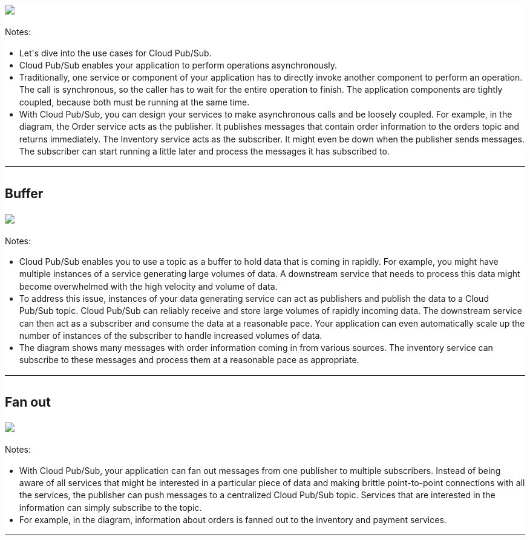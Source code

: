 ![](../artwork/09-arch-27.png)

Notes:

* Let's dive into the use cases for Cloud Pub/Sub.
* Cloud Pub/Sub enables your application to perform operations asynchronously.
* Traditionally, one service or component of your application has to directly invoke
  another component to perform an operation. The call is synchronous, so the caller
  has to wait for the entire operation to finish. The application components are tightly
  coupled, because both must be running at the same time.
* With Cloud Pub/Sub, you can design your services to make asynchronous calls and
  be loosely coupled. For example, in the diagram, the Order service acts as the
  publisher. It publishes messages that contain order information to the orders topic and
  returns immediately. The Inventory service acts as the subscriber. It might even be
  down when the publisher sends messages. The subscriber can start running a little
  later and process the messages it has subscribed to.

---

## Buffer

![](../artwork/09-arch-28.png)

Notes:

* Cloud Pub/Sub enables you to use a topic as a buffer to hold data that is coming in
  rapidly. For example, you might have multiple instances of a service generating large
  volumes of data. A downstream service that needs to process this data might become
  overwhelmed with the high velocity and volume of data.
* To address this issue, instances of your data generating service can act as publishers
  and publish the data to a Cloud Pub/Sub topic. Cloud Pub/Sub can reliably receive
  and store large volumes of rapidly incoming data. The downstream service can then
  act as a subscriber and consume the data at a reasonable pace. Your application can
  even automatically scale up the number of instances of the subscriber to handle
  increased volumes of data.
* The diagram shows many messages with order information coming in from various
  sources. The inventory service can subscribe to these messages and process them at
  a reasonable pace as appropriate.

---

## Fan out

![](../artwork/09-arch-29.png)

Notes:

* With Cloud Pub/Sub, your application can fan out messages from one publisher to
  multiple subscribers. Instead of being aware of all services that might be interested in
  a particular piece of data and making brittle point-to-point connections with all the
  services, the publisher can push messages to a centralized Cloud Pub/Sub topic.
  Services that are interested in the information can simply subscribe to the topic.
* For example, in the diagram, information about orders is fanned out to the inventory
  and payment services.

---